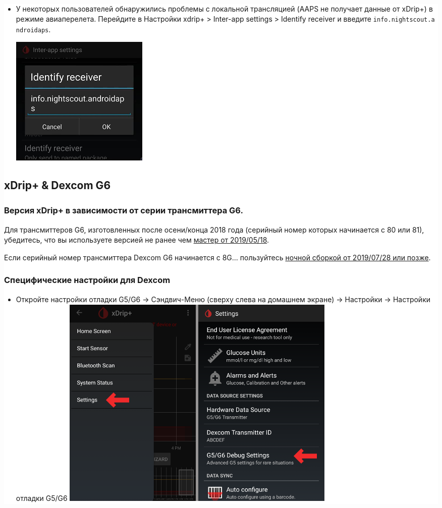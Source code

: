 * У некоторых пользователей обнаружились проблемы с локальной трансляцией (AAPS не получает данные от xDrip+) в режиме авиаперелета. Перейдите в Настройки xdrip+ > Inter-app settings > Identify receiver и введите `info.nightscout.androidaps`.
   
   ![xDrip+ Inter-app Settings Identify receiver](../images/xDrip_InterApp_NS.png)

## xDrip+ & Dexcom G6

### Версия xDrip+ в зависимости от серии трансмиттера G6.

Для трансмиттеров G6, изготовленных после осени/конца 2018 года (серийный номер которых начинается с 80 или 81), убедитесь, что вы используете версией не ранее чем [мастер от 2019/05/18](https://jamorham.github.io/#xdrip-plus).

Если серийный номер трансмиттера Dexcom G6 начинается с 8G... пользуйтесь [ночной сборкой от 2019/07/28 или позже](https://github.com/NightscoutFoundation/xDrip/releases).

### Специфические настройки для Dexcom

* Откройте настройки отладки G5/G6 -> Сэндвич-Меню (сверху слева на домашнем экране) -> Настройки -> Настройки отладки G5/G6 ![открыть настройки xDrip+](../images/xDrip_Dexcom_SettingsCall.png)
